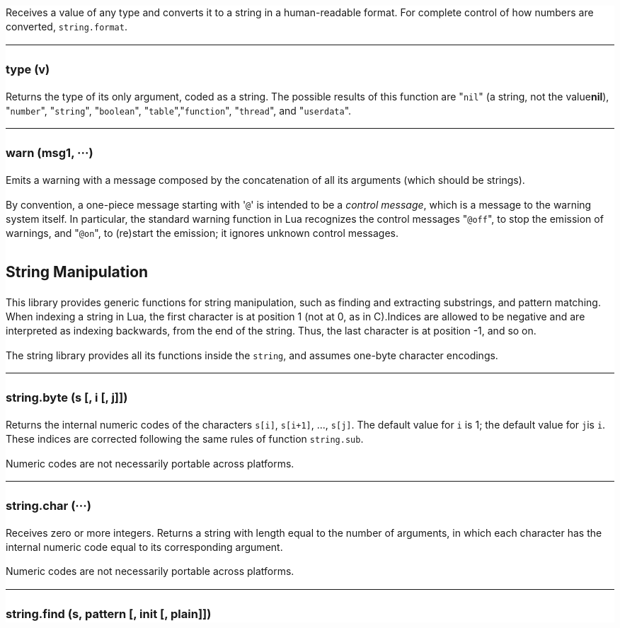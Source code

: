 Receives a value of any type and converts it to a string in a human-readable format.
For complete control of how numbers are converted, `string.format`.

------------------------------------------------------------------------

### type (v)

Returns the type of its only argument, coded as a string. The possible results of this function are "`nil`" (a string, not the value**nil**), "`number`", "`string`", "`boolean`", "`table`","`function`", "`thread`", and "`userdata`".

------------------------------------------------------------------------

### warn (msg1, ···)

Emits a warning with a message composed by the concatenation of all its arguments (which should be strings).

By convention, a one-piece message starting with '`@`' is intended to be a *control message*, which is a message to the warning system itself. In particular, the standard warning function in Lua recognizes the control messages "`@off`", to stop the emission of warnings, and "`@on`", to (re)start the emission; it ignores unknown control messages.

## String Manipulation

This library provides generic functions for string manipulation, such as finding and extracting substrings, and pattern matching. When indexing a string in Lua, the first character is at position 1 (not at 0, as in C).Indices are allowed to be negative and are interpreted as indexing backwards, from the end of the string. Thus, the last character is at position -1, and so on.

The string library provides all its functions inside the `string`, and assumes one-byte character encodings.

------------------------------------------------------------------------

### string.byte (s [, i [, j]])

Returns the internal numeric codes of the characters `s[i]`, `s[i+1]`, ..., `s[j]`. The default value for `i` is 1; the default value for `j`is `i`. These indices are corrected following the same rules of function `string.sub`.

Numeric codes are not necessarily portable across platforms.

------------------------------------------------------------------------

### string.char (···)

Receives zero or more integers. Returns a string with length equal to the number of arguments, in which each character has the internal numeric code equal to its corresponding argument.

Numeric codes are not necessarily portable across platforms.

------------------------------------------------------------------------

### string.find (s, pattern [, init [, plain]])
